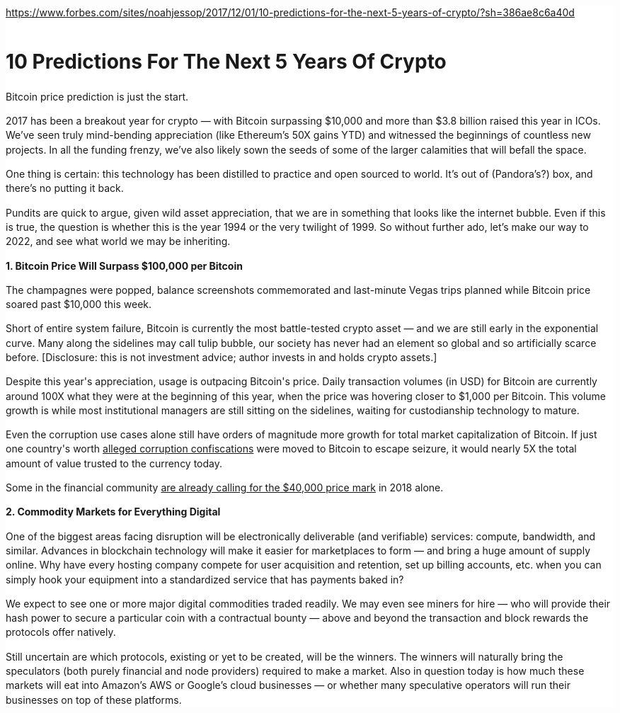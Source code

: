 https://www.forbes.com/sites/noahjessop/2017/12/01/10-predictions-for-the-next-5-years-of-crypto/?sh=386ae8c6a40d

# 10 Predictions For The Next 5 Years Of Crypto


Bitcoin price prediction is just the start.

2017 has been a breakout year for crypto — with Bitcoin surpassing $10,000 and more than $3.8 billion raised this year in ICOs. We’ve seen truly mind-bending appreciation (like Ethereum’s 50X gains YTD) and witnessed the beginnings of countless new projects. In all the funding frenzy, we’ve also likely sown the seeds of some of the larger calamities that will befall the space.

One thing is certain: this technology has been distilled to practice and open sourced to world. It’s out of (Pandora’s?) box, and there’s no putting it back.

Pundits are quick to argue, given wild asset appreciation, that we are in something that looks like the internet bubble. Even if this is true, the question is whether this is the year 1994 or the very twilight of 1999. So without further ado, let’s make our way to 2022, and see what world we may be inheriting.

**1. Bitcoin Price Will Surpass $100,000 per Bitcoin**

The champagnes were popped, balance screenshots commemorated and last-minute Vegas trips planned while Bitcoin price soared past $10,000 this week.

Short of entire system failure, Bitcoin is currently the most battle-tested crypto asset — and we are still early in the exponential curve. Many along the sidelines may call tulip bubble, our society has never had an element so global and so artificially scarce before. [Disclosure: this is not investment advice; author invests in and holds crypto assets.]

Despite this year's appreciation, usage is outpacing Bitcoin's price. Daily transaction volumes (in USD) for Bitcoin are currently around 100X what they were at the beginning of this year, when the price was hovering closer to $1,000 per Bitcoin. This volume growth is while most institutional managers are still sitting on the sidelines, waiting for custodianship technology to mature.

Even the corruption use cases alone still have orders of magnitude more growth for total market capitalization of Bitcoin. If just one country's worth [alleged corruption confiscations](https://www.wsj.com/articles/saudi-arabia-expands-crackdown-on-elite-1510062385) were moved to Bitcoin to escape seizure, it would nearly 5X the total amount of value trusted to the currency today.

Some in the financial community [are already calling for the $40,000 price mark](https://www.cnbc.com/2017/11/27/bitcoin-could-easily-reach-40000-by-the-end-of-2018-novogratz.html) in 2018 alone.

**2. Commodity Markets for Everything Digital**

One of the biggest areas facing disruption will be electronically deliverable (and verifiable) services: compute, bandwidth, and similar. Advances in blockchain technology will make it easier for marketplaces to form — and bring a huge amount of supply online. Why have every hosting company compete for user acquisition and retention, set up billing accounts, etc. when you can simply hook your equipment into a standardized service that has payments baked in?

We expect to see one or more major digital commodities traded readily. We may even see miners for hire — who will provide their hash power to secure a particular coin with a contractual bounty — above and beyond the transaction and block rewards the protocols offer natively.

Still uncertain are which protocols, existing or yet to be created, will be the winners. The winners will naturally bring the speculators (both purely financial and node providers) required to make a market. Also in question today is how much these markets will eat into Amazon’s AWS or Google’s cloud businesses — or whether many speculative operators will run their businesses on top of these platforms.
